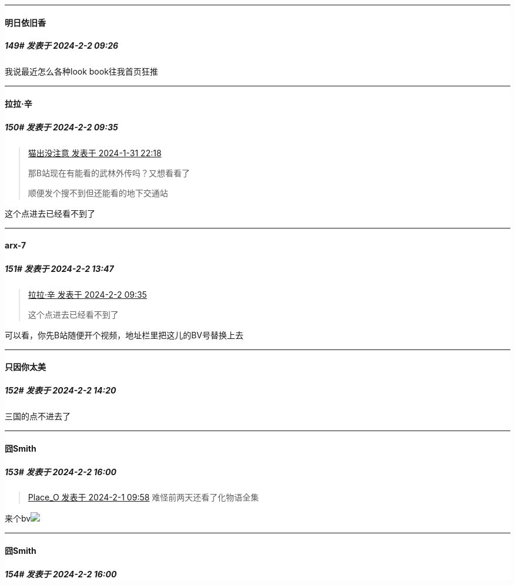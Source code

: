 
*****

####  明日依旧香  
##### 149#       发表于 2024-2-2 09:26

我说最近怎么各种look book往我首页狂推


*****

####  拉拉·辛  
##### 150#       发表于 2024-2-2 09:35

<blockquote><a href="httphttps://bbs.saraba1st.com/2b/forum.php?mod=redirect&amp;goto=findpost&amp;pid=63845452&amp;ptid=2170343" target="_blank">猫出没注意 发表于 2024-1-31 22:18</a>

那B站现在有能看的武林外传吗？又想看看了

顺便发个搜不到但还能看的地下交通站</blockquote>
这个点进去已经看不到了


*****

####  arx-7  
##### 151#       发表于 2024-2-2 13:47

<blockquote><a href="httphttps://bbs.saraba1st.com/2b/forum.php?mod=redirect&amp;goto=findpost&amp;pid=63861196&amp;ptid=2170343" target="_blank">拉拉·辛 发表于 2024-2-2 09:35</a>

这个点进去已经看不到了</blockquote>
可以看，你先B站随便开个视频，地址栏里把这儿的BV号替换上去

*****

####  只因你太美  
##### 152#       发表于 2024-2-2 14:20

三国的点不进去了


*****

####  囧Smith  
##### 153#       发表于 2024-2-2 16:00

<blockquote><a href="httphttps://bbs.saraba1st.com/2b/forum.php?mod=redirect&amp;goto=findpost&amp;pid=63849249&amp;ptid=2170343" target="_blank">Place_O 发表于 2024-2-1 09:58</a>
难怪前两天还看了化物语全集</blockquote>
来个bv<img src="https://static.saraba1st.com/image/smiley/face2017/045.png" referrerpolicy="no-referrer">

*****

####  囧Smith  
##### 154#       发表于 2024-2-2 16:00
